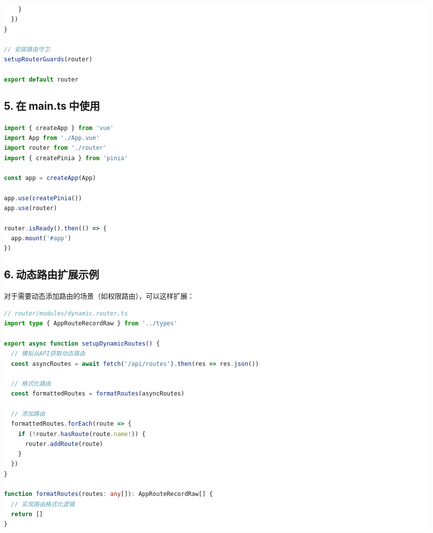 ```typescript
    }
  })
}

// 安装路由守卫
setupRouterGuards(router)

export default router
```

## 5. 在 main.ts 中使用

```typescript
import { createApp } from 'vue'
import App from './App.vue'
import router from './router'
import { createPinia } from 'pinia'

const app = createApp(App)

app.use(createPinia())
app.use(router)

router.isReady().then(() => {
  app.mount('#app')
})
```

## 6. 动态路由扩展示例

对于需要动态添加路由的场景（如权限路由），可以这样扩展：

```typescript
// router/modules/dynamic.router.ts
import type { AppRouteRecordRaw } from '../types'

export async function setupDynamicRoutes() {
  // 模拟从API获取动态路由
  const asyncRoutes = await fetch('/api/routes').then(res => res.json())
  
  // 格式化路由
  const formattedRoutes = formatRoutes(asyncRoutes)
  
  // 添加路由
  formattedRoutes.forEach(route => {
    if (!router.hasRoute(route.name!)) {
      router.addRoute(route)
    }
  })
}

function formatRoutes(routes: any[]): AppRouteRecordRaw[] {
  // 实现路由格式化逻辑
  return []
}
```
